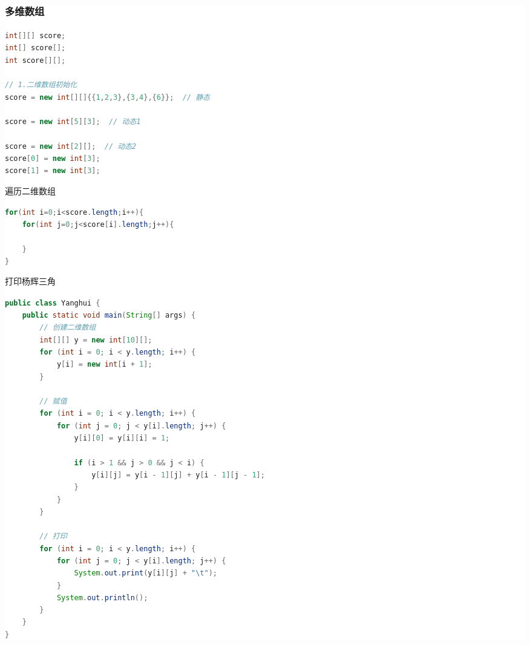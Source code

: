 ### 多维数组

```java
int[][] score;
int[] score[];
int score[][];

// 1.二维数组初始化
score = new int[][]{{1,2,3},{3,4},{6}};  // 静态

score = new int[5][3];  // 动态1

score = new int[2][];  // 动态2
score[0] = new int[3];
score[1] = new int[3];
```

遍历二维数组

```java
for(int i=0;i<score.length;i++){
    for(int j=0;j<score[i].length;j++){

    }
}
```

打印杨辉三角

```java
public class Yanghui {
    public static void main(String[] args) {
        // 创建二维数组
        int[][] y = new int[10][];
        for (int i = 0; i < y.length; i++) {
            y[i] = new int[i + 1];
        }

        // 赋值
        for (int i = 0; i < y.length; i++) {
            for (int j = 0; j < y[i].length; j++) {
                y[i][0] = y[i][i] = 1;

                if (i > 1 && j > 0 && j < i) {
                    y[i][j] = y[i - 1][j] + y[i - 1][j - 1];
                }
            }
        }

        // 打印
        for (int i = 0; i < y.length; i++) {
            for (int j = 0; j < y[i].length; j++) {
                System.out.print(y[i][j] + "\t");
            }
            System.out.println();
        }
    }
}
```
